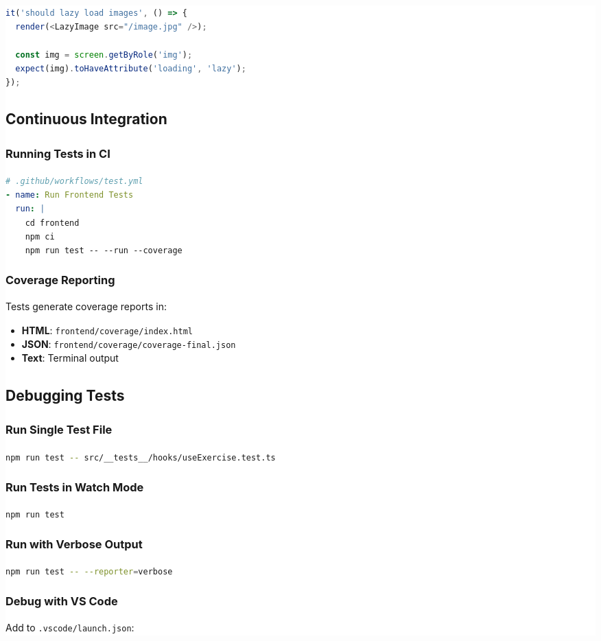 ```typescript
it('should lazy load images', () => {
  render(<LazyImage src="/image.jpg" />);

  const img = screen.getByRole('img');
  expect(img).toHaveAttribute('loading', 'lazy');
});
```

## Continuous Integration

### Running Tests in CI

```yaml
# .github/workflows/test.yml
- name: Run Frontend Tests
  run: |
    cd frontend
    npm ci
    npm run test -- --run --coverage
```

### Coverage Reporting

Tests generate coverage reports in:
- **HTML**: `frontend/coverage/index.html`
- **JSON**: `frontend/coverage/coverage-final.json`
- **Text**: Terminal output

## Debugging Tests

### Run Single Test File

```bash
npm run test -- src/__tests__/hooks/useExercise.test.ts
```

### Run Tests in Watch Mode

```bash
npm run test
```

### Run with Verbose Output

```bash
npm run test -- --reporter=verbose
```

### Debug with VS Code

Add to `.vscode/launch.json`:
